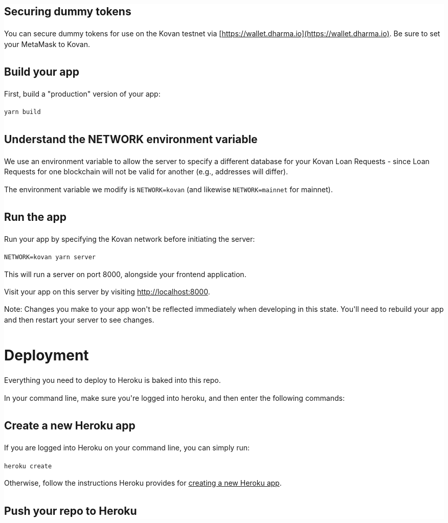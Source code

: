## Securing dummy tokens

You can secure dummy tokens for use on the Kovan testnet via [https://wallet.dharma.io](https://wallet.dharma.io). Be sure to set your MetaMask to Kovan.

## Build your app

First, build a "production" version of your app:

```
yarn build
```

## Understand the NETWORK environment variable

We use an environment variable to allow the server to specify a different database for your
Kovan Loan Requests - since Loan Requests for one blockchain will not be valid for another (e.g., addresses will differ).

The environment variable we modify is `NETWORK=kovan` (and likewise `NETWORK=mainnet` for mainnet).

## Run the app

Run your app by specifying the Kovan network before initiating the server:

```
NETWORK=kovan yarn server
```

This will run a server on port 8000, alongside your frontend application.

Visit your app on this server by visiting [http://localhost:8000](http://localhost:8000).

Note: Changes you make to your app won't be reflected immediately when developing in this state.
You'll need to rebuild your app and then restart your server to see changes.

# Deployment

Everything you need to deploy to Heroku is baked into this repo.

In your command line, make sure you're logged into heroku, and then enter the following commands:

## Create a new Heroku app

If you are logged into Heroku on your command line, you can simply run:

```
heroku create
```

Otherwise, follow the instructions Heroku provides for [creating a new Heroku app](https://devcenter.heroku.com/articles/creating-apps).

## Push your repo to Heroku
